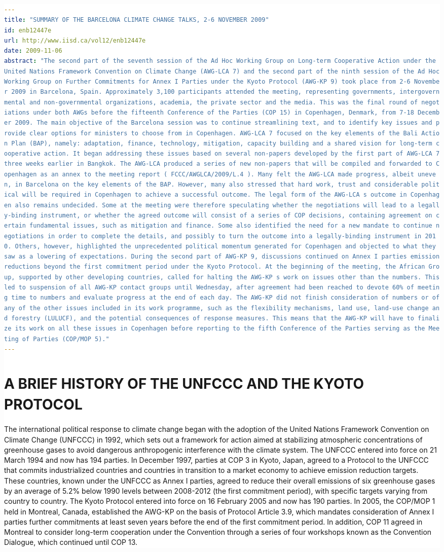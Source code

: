```yaml
---
title: "SUMMARY OF THE BARCELONA CLIMATE CHANGE TALKS, 2-6 NOVEMBER 2009"
id: enb12447e
url: http://www.iisd.ca/vol12/enb12447e
date: 2009-11-06
abstract: "The second part of the seventh session of the Ad Hoc Working Group on Long-term Cooperative Action under the United Nations Framework Convention on Climate Change (AWG-LCA 7) and the second part of the ninth session of the Ad Hoc Working Group on Further Commitments for Annex I Parties under the Kyoto Protocol (AWG-KP 9) took place from 2-6 November 2009 in Barcelona, Spain. Approximately 3,100 participants attended the meeting, representing governments, intergovernmental and non-governmental organizations, academia, the private sector and the media. This was the final round of negotiations under both AWGs before the fifteenth Conference of the Parties (COP 15) in Copenhagen, Denmark, from 7-18 December 2009. The main objective of the Barcelona session was to continue streamlining text, and to identify key issues and provide clear options for ministers to choose from in Copenhagen. AWG-LCA 7 focused on the key elements of the Bali Action Plan (BAP), namely: adaptation, finance, technology, mitigation, capacity building and a shared vision for long-term cooperative action. It began addressing these issues based on several non-papers developed by the first part of AWG-LCA 7 three weeks earlier in Bangkok. The AWG-LCA produced a series of new non-papers that will be compiled and forwarded to Copenhagen as an annex to the meeting report ( FCCC/AWGLCA/2009/L.4 ). Many felt the AWG-LCA made progress, albeit uneven, in Barcelona on the key elements of the BAP. However, many also stressed that hard work, trust and considerable political will be required in Copenhagen to achieve a successful outcome. The legal form of the AWG-LCA s outcome in Copenhagen also remains undecided. Some at the meeting were therefore speculating whether the negotiations will lead to a legally-binding instrument, or whether the agreed outcome will consist of a series of COP decisions, containing agreement on certain fundamental issues, such as mitigation and finance. Some also identified the need for a new mandate to continue negotiations in order to complete the details, and possibly to turn the outcome into a legally-binding instrument in 2010. Others, however, highlighted the unprecedented political momentum generated for Copenhagen and objected to what they saw as a lowering of expectations. During the second part of AWG-KP 9, discussions continued on Annex I parties emission reductions beyond the first commitment period under the Kyoto Protocol. At the beginning of the meeting, the African Group, supported by other developing countries, called for halting the AWG-KP s work on issues other than the numbers. This led to suspension of all AWG-KP contact groups until Wednesday, after agreement had been reached to devote 60% of meeting time to numbers and evaluate progress at the end of each day. The AWG-KP did not finish consideration of numbers or of any of the other issues included in its work programme, such as the flexibility mechanisms, land use, land-use change and forestry (LULUCF), and the potential consequences of response measures. This means that the AWG-KP will have to finalize its work on all these issues in Copenhagen before reporting to the fifth Conference of the Parties serving as the Meeting of Parties (COP/MOP 5)."
---
```


# A BRIEF HISTORY OF THE UNFCCC AND THE KYOTO PROTOCOL

The international political response to climate change began with the adoption of the United Nations Framework Convention on Climate Change (UNFCCC) in 1992, which sets out a framework for action aimed at stabilizing atmospheric concentrations of greenhouse gases to avoid dangerous anthropogenic interference with the climate system. The UNFCCC entered into force on 21 March 1994 and now has 194 parties. In December 1997, parties at COP 3 in Kyoto, Japan, agreed to a Protocol to the UNFCCC that commits industrialized countries and countries in transition to a market economy to achieve emission reduction targets. These countries, known under the UNFCCC as Annex I parties, agreed to reduce their overall emissions of six greenhouse gases by an average of 5.2% below 1990 levels between 2008-2012 (the first commitment period), with specific targets varying from country to country. The Kyoto Protocol entered into force on 16 February 2005 and now has 190 parties. In 2005, the COP/MOP 1 held in Montreal, Canada, established the AWG-KP on the basis of Protocol Article 3.9, which mandates consideration of Annex I parties further commitments at least seven years before the end of the first commitment period. In addition, COP 11 agreed in Montreal to consider long-term cooperation under the Convention through a series of four workshops known as the Convention Dialogue, which continued until COP 13.
